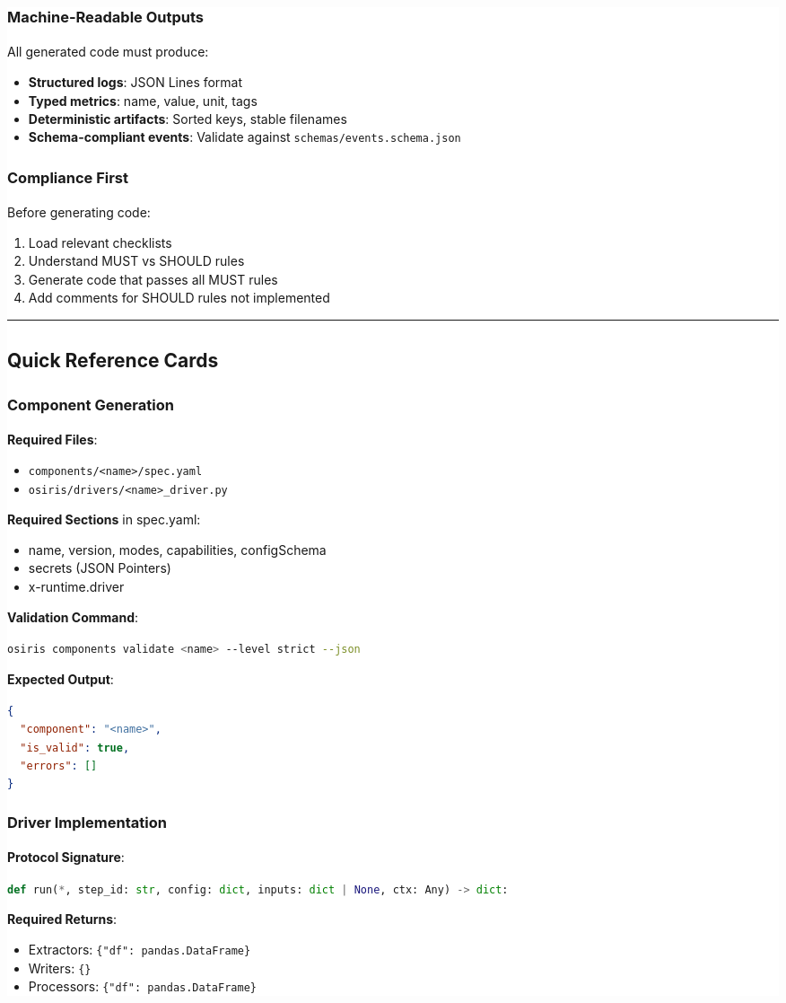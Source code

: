 ### Machine-Readable Outputs

All generated code must produce:
- **Structured logs**: JSON Lines format
- **Typed metrics**: name, value, unit, tags
- **Deterministic artifacts**: Sorted keys, stable filenames
- **Schema-compliant events**: Validate against `schemas/events.schema.json`

### Compliance First

Before generating code:
1. Load relevant checklists
2. Understand MUST vs SHOULD rules
3. Generate code that passes all MUST rules
4. Add comments for SHOULD rules not implemented

---

## Quick Reference Cards

### Component Generation

**Required Files**:
- `components/<name>/spec.yaml`
- `osiris/drivers/<name>_driver.py`

**Required Sections** in spec.yaml:
- name, version, modes, capabilities, configSchema
- secrets (JSON Pointers)
- x-runtime.driver

**Validation Command**:
```bash
osiris components validate <name> --level strict --json
```

**Expected Output**:
```json
{
  "component": "<name>",
  "is_valid": true,
  "errors": []
}
```

### Driver Implementation

**Protocol Signature**:
```python
def run(*, step_id: str, config: dict, inputs: dict | None, ctx: Any) -> dict:
```

**Required Returns**:
- Extractors: `{"df": pandas.DataFrame}`
- Writers: `{}`
- Processors: `{"df": pandas.DataFrame}`
